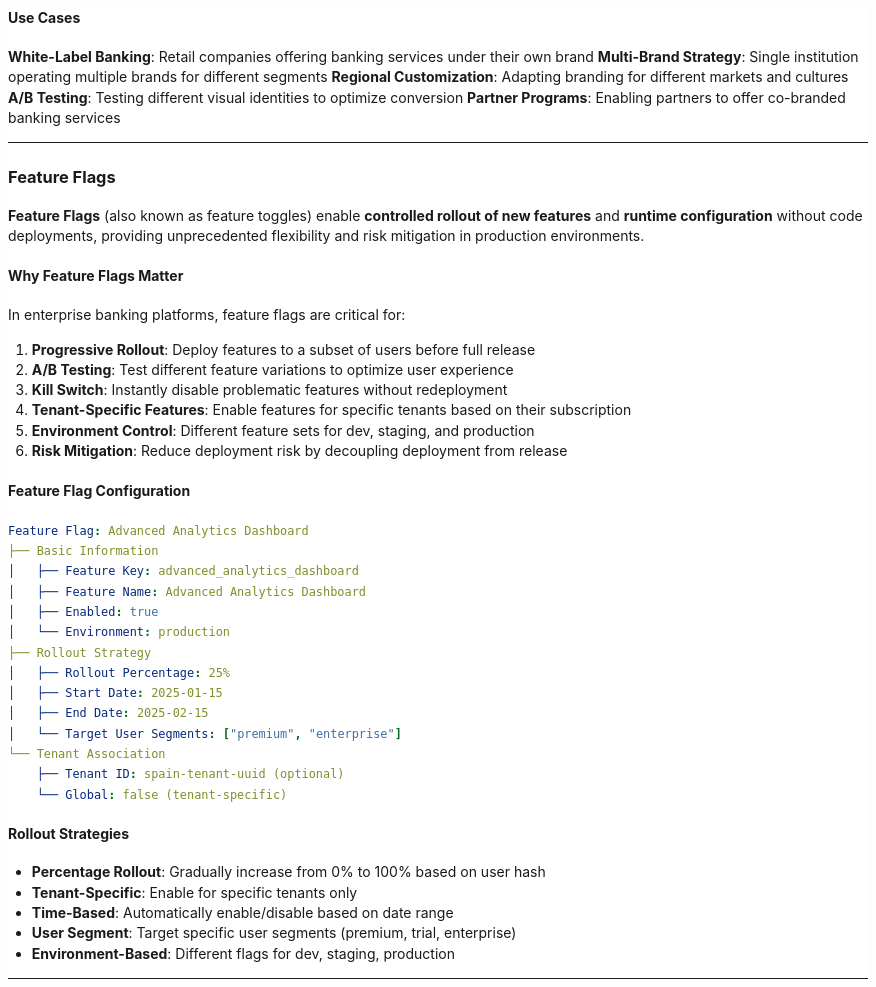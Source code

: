 #### Use Cases

**White-Label Banking**: Retail companies offering banking services under their own brand
**Multi-Brand Strategy**: Single institution operating multiple brands for different segments
**Regional Customization**: Adapting branding for different markets and cultures
**A/B Testing**: Testing different visual identities to optimize conversion
**Partner Programs**: Enabling partners to offer co-branded banking services

---

### Feature Flags

**Feature Flags** (also known as feature toggles) enable **controlled rollout of new features** and **runtime configuration** without code deployments, providing unprecedented flexibility and risk mitigation in production environments.

#### Why Feature Flags Matter

In enterprise banking platforms, feature flags are critical for:

1. **Progressive Rollout**: Deploy features to a subset of users before full release
2. **A/B Testing**: Test different feature variations to optimize user experience
3. **Kill Switch**: Instantly disable problematic features without redeployment
4. **Tenant-Specific Features**: Enable features for specific tenants based on their subscription
5. **Environment Control**: Different feature sets for dev, staging, and production
6. **Risk Mitigation**: Reduce deployment risk by decoupling deployment from release

#### Feature Flag Configuration

```yaml
Feature Flag: Advanced Analytics Dashboard
├── Basic Information
│   ├── Feature Key: advanced_analytics_dashboard
│   ├── Feature Name: Advanced Analytics Dashboard
│   ├── Enabled: true
│   └── Environment: production
├── Rollout Strategy
│   ├── Rollout Percentage: 25%
│   ├── Start Date: 2025-01-15
│   ├── End Date: 2025-02-15
│   └── Target User Segments: ["premium", "enterprise"]
└── Tenant Association
    ├── Tenant ID: spain-tenant-uuid (optional)
    └── Global: false (tenant-specific)
```

#### Rollout Strategies

- **Percentage Rollout**: Gradually increase from 0% to 100% based on user hash
- **Tenant-Specific**: Enable for specific tenants only
- **Time-Based**: Automatically enable/disable based on date range
- **User Segment**: Target specific user segments (premium, trial, enterprise)
- **Environment-Based**: Different flags for dev, staging, production

---